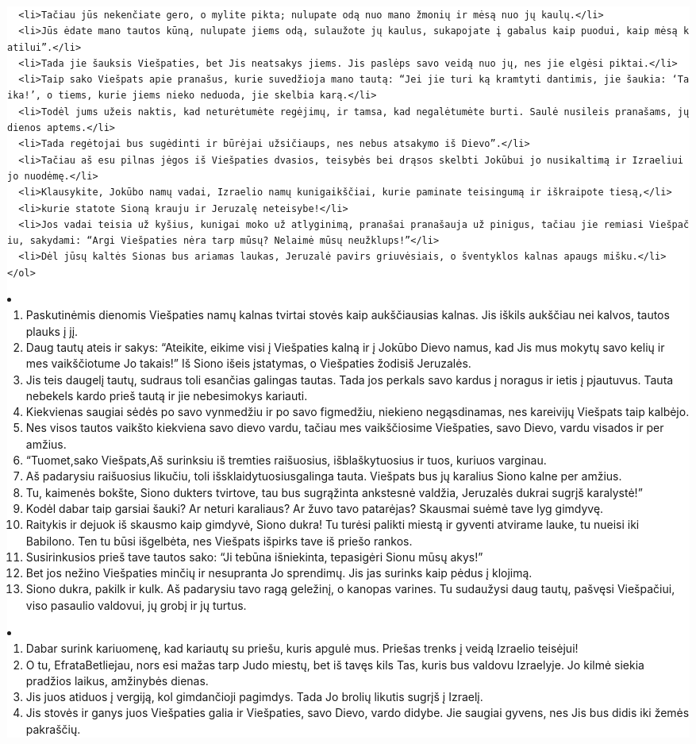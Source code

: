       <li>Tačiau jūs nekenčiate gero, o mylite pikta; nulupate odą nuo mano žmonių ir mėsą nuo jų kaulų.</li>
      <li>Jūs ėdate mano tautos kūną, nulupate jiems odą, sulaužote jų kaulus, sukapojate į gabalus kaip puodui, kaip mėsą katilui”.</li>
      <li>Tada jie šauksis Viešpaties, bet Jis neatsakys jiems. Jis paslėps savo veidą nuo jų, nes jie elgėsi piktai.</li>
      <li>Taip sako Viešpats apie pranašus, kurie suvedžioja mano tautą: “Jei jie turi ką kramtyti dantimis, jie šaukia: ‘Taika!’, o tiems, kurie jiems nieko neduoda, jie skelbia karą.</li>
      <li>Todėl jums užeis naktis, kad neturėtumėte regėjimų, ir tamsa, kad negalėtumėte burti. Saulė nusileis pranašams, jų dienos aptems.</li>
      <li>Tada regėtojai bus sugėdinti ir būrėjai užsičiaups, nes nebus atsakymo iš Dievo”.</li>
      <li>Tačiau aš esu pilnas jėgos iš Viešpaties dvasios, teisybės bei drąsos skelbti Jokūbui jo nusikaltimą ir Izraeliui jo nuodėmę.</li>
      <li>Klausykite, Jokūbo namų vadai, Izraelio namų kunigaikščiai, kurie paminate teisingumą ir iškraipote tiesą,</li>
      <li>kurie statote Sioną krauju ir Jeruzalę neteisybe!</li>
      <li>Jos vadai teisia už kyšius, kunigai moko už atlyginimą, pranašai pranašauja už pinigus, tačiau jie remiasi Viešpačiu, sakydami: “Argi Viešpaties nėra tarp mūsų? Nelaimė mūsų neužklups!”</li>
      <li>Dėl jūsų kaltės Sionas bus ariamas laukas, Jeruzalė pavirs griuvėsiais, o šventyklos kalnas apaugs mišku.</li>
    </ol>
  </li>
  <li>
    <ol>
      <li>Paskutinėmis dienomis Viešpaties namų kalnas tvirtai stovės kaip aukščiausias kalnas. Jis iškils aukščiau nei kalvos, tautos plauks į jį.</li>
      <li>Daug tautų ateis ir sakys: “Ateikite, eikime visi į Viešpaties kalną ir į Jokūbo Dievo namus, kad Jis mus mokytų savo kelių ir mes vaikščiotume Jo takais!” Iš Siono išeis įstatymas, o Viešpaties žodis­iš Jeruzalės.</li>
      <li>Jis teis daugelį tautų, sudraus toli esančias galingas tautas. Tada jos perkals savo kardus į noragus ir ietis į pjautuvus. Tauta nebekels kardo prieš tautą ir jie nebesimokys kariauti.</li>
      <li>Kiekvienas saugiai sėdės po savo vynmedžiu ir po savo figmedžiu, niekieno negąsdinamas, nes kareivijų Viešpats taip kalbėjo.</li>
      <li>Nes visos tautos vaikšto kiekviena savo dievo vardu, tačiau mes vaikščiosime Viešpaties, savo Dievo, vardu visados ir per amžius.</li>
      <li>“Tuomet,­sako Viešpats,­Aš surinksiu iš tremties raišuosius, išblaškytuosius ir tuos, kuriuos varginau.</li>
      <li>Aš padarysiu raišuosius likučiu, toli išsklaidytuosius­galinga tauta. Viešpats bus jų karalius Siono kalne per amžius.</li>
      <li>Tu, kaimenės bokšte, Siono dukters tvirtove, tau bus sugrąžinta ankstesnė valdžia, Jeruzalės dukrai sugrįš karalystė!”</li>
      <li>Kodėl dabar taip garsiai šauki? Ar neturi karaliaus? Ar žuvo tavo patarėjas? Skausmai suėmė tave lyg gimdyvę.</li>
      <li>Raitykis ir dejuok iš skausmo kaip gimdyvė, Siono dukra! Tu turėsi palikti miestą ir gyventi atvirame lauke, tu nueisi iki Babilono. Ten tu būsi išgelbėta, nes Viešpats išpirks tave iš priešo rankos.</li>
      <li>Susirinkusios prieš tave tautos sako: “Ji tebūna išniekinta, tepasigėri Sionu mūsų akys!”</li>
      <li>Bet jos nežino Viešpaties minčių ir nesupranta Jo sprendimų. Jis jas surinks kaip pėdus į klojimą.</li>
      <li>Siono dukra, pakilk ir kulk. Aš padarysiu tavo ragą geležinį, o kanopas varines. Tu sudaužysi daug tautų, pašvęsi Viešpačiui, viso pasaulio valdovui, jų grobį ir jų turtus.</li>
    </ol>
  </li>
  <li>
    <ol>
      <li>Dabar surink kariuomenę, kad kariautų su priešu, kuris apgulė mus. Priešas trenks į veidą Izraelio teisėjui!</li>
      <li>O tu, Efrata­Betliejau, nors esi mažas tarp Judo miestų, bet iš tavęs kils Tas, kuris bus valdovu Izraelyje. Jo kilmė siekia pradžios laikus, amžinybės dienas.</li>
      <li>Jis juos atiduos į vergiją, kol gimdančioji pagimdys. Tada Jo brolių likutis sugrįš į Izraelį.</li>
      <li>Jis stovės ir ganys juos Viešpaties galia ir Viešpaties, savo Dievo, vardo didybe. Jie saugiai gyvens, nes Jis bus didis iki žemės pakraščių.</li>
